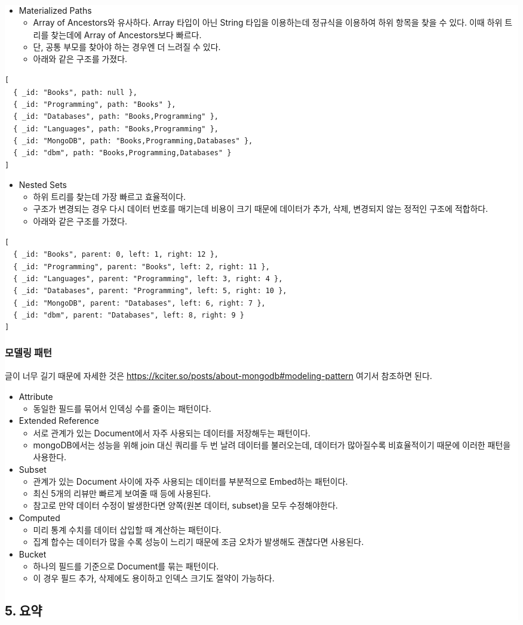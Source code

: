 - Materialized Paths
  - Array of Ancestors와 유사하다. Array 타입이 아닌 String 타입을 이용하는데 정규식을 이용하여 하위 항목을 찾을 수 있다. 이때 하위 트리를 찾는데에 Array of Ancestors보다 빠르다.
  - 단, 공통 부모를 찾아야 하는 경우엔 더 느려질 수 있다.
  - 아래와 같은 구조를 가졌다.

```
[
  { _id: "Books", path: null },
  { _id: "Programming", path: "Books" },
  { _id: "Databases", path: "Books,Programming" },
  { _id: "Languages", path: "Books,Programming" },
  { _id: "MongoDB", path: "Books,Programming,Databases" },
  { _id: "dbm", path: "Books,Programming,Databases" }
]
```

- Nested Sets
  - 하위 트리를 찾는데 가장 빠르고 효율적이다.
  - 구조가 변경되는 경우 다시 데이터 번호를 매기는데 비용이 크기 때문에 데이터가 추가, 삭제, 변경되지 않는 정적인 구조에 적합하다.
  - 아래와 같은 구조를 가졌다.

```
[
  { _id: "Books", parent: 0, left: 1, right: 12 },
  { _id: "Programming", parent: "Books", left: 2, right: 11 },
  { _id: "Languages", parent: "Programming", left: 3, right: 4 },
  { _id: "Databases", parent: "Programming", left: 5, right: 10 },
  { _id: "MongoDB", parent: "Databases", left: 6, right: 7 },
  { _id: "dbm", parent: "Databases", left: 8, right: 9 }
]
```

### 모델링 패턴

글이 너무 길기 때문에 자세한 것은 https://kciter.so/posts/about-mongodb#modeling-pattern 여기서 참조하면 된다.

- Attribute
  - 동일한 필드를 묶어서 인덱싱 수를 줄이는 패턴이다.
- Extended Reference
  - 서로 관계가 있는 Document에서 자주 사용되는 데이터를 저장해두는 패턴이다.
  - mongoDB에서는 성능을 위해 join 대신 쿼리를 두 번 날려 데이터를 불러오는데, 데이터가 많아질수록 비효율적이기 때문에 이러한 패턴을 사용한다.
- Subset
  - 관계가 있는 Document 사이에 자주 사용되는 데이터를 부분적으로 Embed하는 패턴이다.
  - 최신 5개의 리뷰만 빠르게 보여줄 때 등에 사용된다.
  - 참고로 만약 데이터 수정이 발생한다면 양쪽(원본 데이터, subset)을 모두 수정해야한다.
- Computed
  - 미리 통계 수치를 데이터 삽입할 때 계산하는 패턴이다.
  - 집계 합수는 데이터가 많을 수록 성능이 느리기 때문에 조금 오차가 발생해도 괜찮다면 사용된다.
- Bucket
  - 하나의 필드를 기준으로 Document를 묶는 패턴이다.
  - 이 경우 필드 추가, 삭제에도 용이하고 인덱스 크기도 절약이 가능하다.

## 5. 요약
